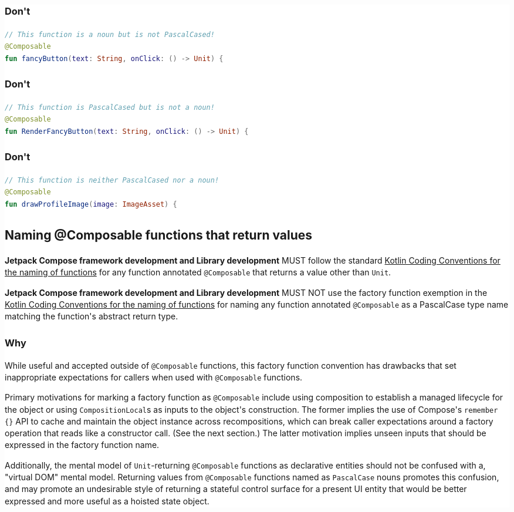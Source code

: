 ### Don't

```kotlin
// This function is a noun but is not PascalCased!
@Composable
fun fancyButton(text: String, onClick: () -> Unit) {
```

### Don't

```kotlin
// This function is PascalCased but is not a noun!
@Composable
fun RenderFancyButton(text: String, onClick: () -> Unit) {
```

### Don't

```kotlin
// This function is neither PascalCased nor a noun!
@Composable
fun drawProfileImage(image: ImageAsset) {
```

## Naming @Composable functions that return values

**Jetpack Compose framework development and Library development** MUST follow the standard [Kotlin Coding Conventions for the naming of functions](https://kotlinlang.org/docs/reference/coding-conventions.html#function-names) for any function annotated `@Composable` that returns a value other than `Unit`.

**Jetpack Compose framework development and Library development** MUST NOT use the factory function exemption in the [Kotlin Coding Conventions for the naming of functions](https://kotlinlang.org/docs/reference/coding-conventions.html#function-names) for naming any function annotated `@Composable` as a PascalCase type name matching the function's abstract return type.

### Why

While useful and accepted outside of `@Composable` functions, this factory function convention has drawbacks that set inappropriate expectations for callers when used with `@Composable` functions.

Primary motivations for marking a factory function as `@Composable` include using composition to establish a managed lifecycle for the object or using `CompositionLocal`s as inputs to the object's construction. The former implies the use of Compose's `remember {}` API to cache and maintain the object instance across recompositions, which can break caller expectations around a factory operation that reads like a constructor call. (See the next section.) The latter motivation implies unseen inputs that should be expressed in the factory function name.

Additionally, the mental model of `Unit`-returning `@Composable` functions as declarative entities should not be confused with a, "virtual DOM" mental model. Returning values from `@Composable` functions named as `PascalCase` nouns promotes this confusion, and may promote an undesirable style of returning a stateful control surface for a present UI entity that would be better expressed and more useful as a hoisted state object.
